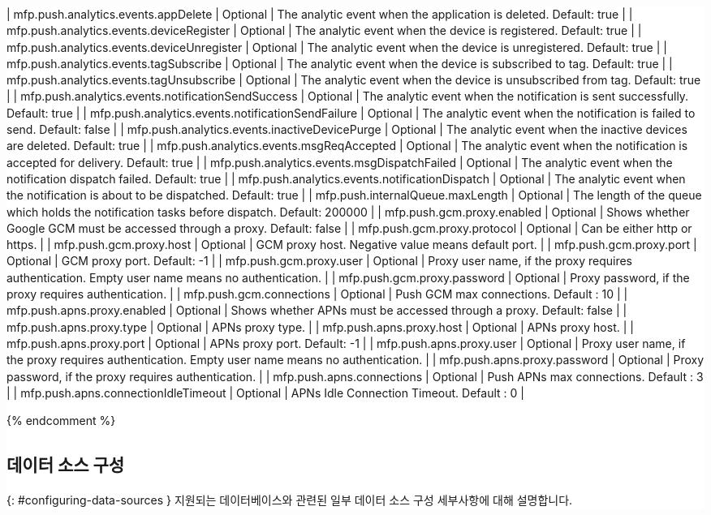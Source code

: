 | mfp.push.analytics.events.appDelete | Optional | The analytic event when the application is deleted. Default: true |
| mfp.push.analytics.events.deviceRegister | Optional | The analytic event when the device is registered. Default: true |
| mfp.push.analytics.events.deviceUnregister | Optional	| The analytic event when the device is unregistered. Default: true |
| mfp.push.analytics.events.tagSubscribe | Optional | The analytic event when the device is subscribed to tag. Default: true |
| mfp.push.analytics.events.tagUnsubscribe | Optional | The analytic event when the device is unsubscribed from tag. Default: true |
| mfp.push.analytics.events.notificationSendSuccess | Optional | The analytic event when the notification is sent successfully. Default: true |
| mfp.push.analytics.events.notificationSendFailure | Optional | The analytic event when the notification is failed to send. Default: false |
| mfp.push.analytics.events.inactiveDevicePurge | Optional | The analytic event when the inactive devices are deleted. Default: true |
| mfp.push.analytics.events.msgReqAccepted | Optional | The analytic event when the notification is accepted for delivery. Default: true |
| mfp.push.analytics.events.msgDispatchFailed | Optional | The analytic event when the notification dispatch failed. Default: true |
| mfp.push.analytics.events.notificationDispatch | Optional	| The analytic event when the notification is about to be dispatched. Default: true |
| mfp.push.internalQueue.maxLength | Optional | The length of the queue which holds the notification tasks before dispatch. Default: 200000 |
| mfp.push.gcm.proxy.enabled | Optional	| Shows whether Google GCM must be accessed through a proxy. Default: false |
| mfp.push.gcm.proxy.protocol | Optional | Can be either http or https. |
| mfp.push.gcm.proxy.host | Optional | GCM proxy host. Negative value means default port. |
| mfp.push.gcm.proxy.port | Optional | GCM proxy port. Default: -1 |
| mfp.push.gcm.proxy.user | Optional | Proxy user name, if the proxy requires authentication. Empty user name means no authentication. |
| mfp.push.gcm.proxy.password | Optional | Proxy password, if the proxy requires authentication. |
| mfp.push.gcm.connections | Optional | Push GCM max connections. Default : 10 |
| mfp.push.apns.proxy.enabled | Optional | Shows whether APNs must be accessed through a proxy. Default: false |
| mfp.push.apns.proxy.type | Optional | APNs proxy type. |
| mfp.push.apns.proxy.host | Optional | APNs proxy host. |
| mfp.push.apns.proxy.port | Optional | APNs proxy port. Default: -1 |
| mfp.push.apns.proxy.user | Optional | Proxy user name, if the proxy requires authentication. Empty user name means no authentication. |
| mfp.push.apns.proxy.password | Optional | Proxy password, if the proxy requires authentication. |
| mfp.push.apns.connections | Optional | Push APNs max connections. Default : 3 |
| mfp.push.apns.connectionIdleTimeout | Optional | APNs Idle Connection Timeout. Default : 0 |

{% endcomment %}

## 데이터 소스 구성
{: #configuring-data-sources }
지원되는 데이터베이스와 관련된 일부 데이터 소스 구성 세부사항에 대해 설명합니다.
